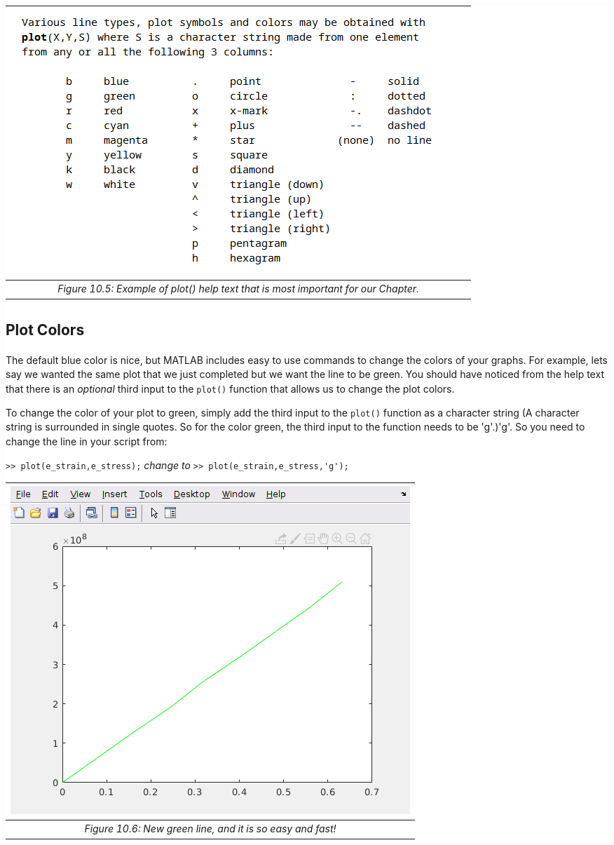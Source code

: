 |![figure10_5](Media/figure10_5.png)|
|:---:|
|*Figure 10.5: Example of plot() help text that is most important for our Chapter.*|

## Plot Colors

The default blue color is nice, but MATLAB includes easy to use commands to change the colors of your graphs. For example, lets say we wanted the same plot that we just completed but we want the line to be green. You should have noticed from the help text that there is an *optional* third input to the `plot()` function that allows us to change the plot colors.

To change the color of your plot to green, simply add the third input to the `plot()` function as a character string (A character string is surrounded in single quotes. So for the color green, the third input to the function needs to be 'g'.)'g'. So you need to change the line in your script from:

`>> plot(e_strain,e_stress);`     *change to*     `>> plot(e_strain,e_stress,'g');`

|![figure10_6](Media/figure10_6.png)|
|:---:|
|*Figure 10.6: New green line, and it is so easy and fast!*|

